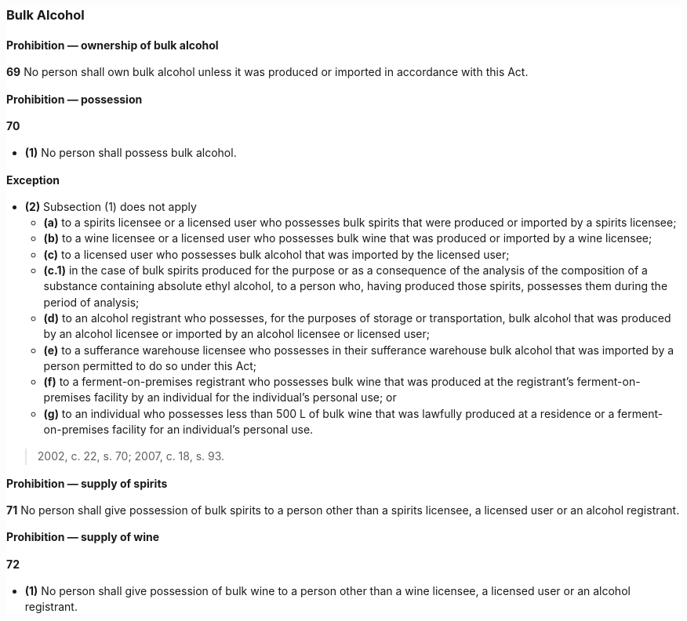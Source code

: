 



### Bulk Alcohol



**Prohibition — ownership of bulk alcohol**

**69** No person shall own bulk alcohol unless it was produced or imported in accordance with this Act.




**Prohibition — possession**

**70** 

- **(1)** No person shall possess bulk alcohol.

**Exception**

- **(2)** Subsection (1) does not apply
	- **(a)** to a spirits licensee or a licensed user who possesses bulk spirits that were produced or imported by a spirits licensee;
	- **(b)** to a wine licensee or a licensed user who possesses bulk wine that was produced or imported by a wine licensee;
	- **(c)** to a licensed user who possesses bulk alcohol that was imported by the licensed user;
	- **(c.1)** in the case of bulk spirits produced for the purpose or as a consequence of the analysis of the composition of a substance containing absolute ethyl alcohol, to a person who, having produced those spirits, possesses them during the period of analysis;
	- **(d)** to an alcohol registrant who possesses, for the purposes of storage or transportation, bulk alcohol that was produced by an alcohol licensee or imported by an alcohol licensee or licensed user;
	- **(e)** to a sufferance warehouse licensee who possesses in their sufferance warehouse bulk alcohol that was imported by a person permitted to do so under this Act;
	- **(f)** to a ferment-on-premises registrant who possesses bulk wine that was produced at the registrant’s ferment-on-premises facility by an individual for the individual’s personal use; or
	- **(g)** to an individual who possesses less than 500 L of bulk wine that was lawfully produced at a residence or a ferment-on-premises facility for an individual’s personal use.
> 2002, c. 22, s. 70; 2007, c. 18, s. 93.





**Prohibition — supply of spirits**

**71** No person shall give possession of bulk spirits to a person other than a spirits licensee, a licensed user or an alcohol registrant.




**Prohibition — supply of wine**

**72** 

- **(1)** No person shall give possession of bulk wine to a person other than a wine licensee, a licensed user or an alcohol registrant.
